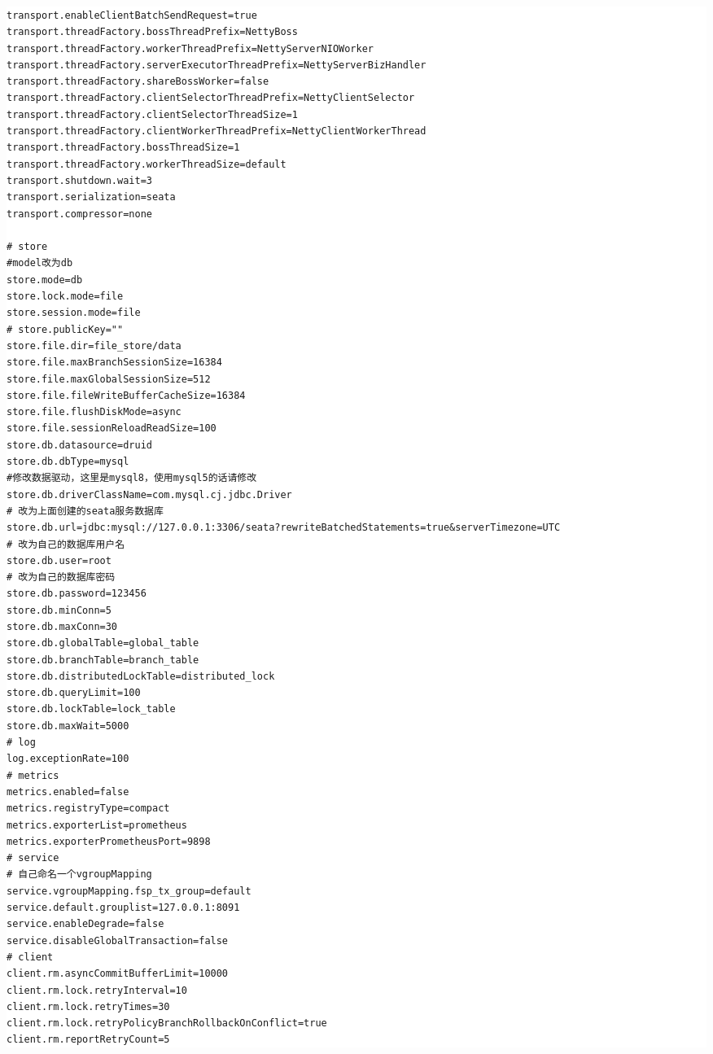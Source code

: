 ```properties
transport.enableClientBatchSendRequest=true
transport.threadFactory.bossThreadPrefix=NettyBoss
transport.threadFactory.workerThreadPrefix=NettyServerNIOWorker
transport.threadFactory.serverExecutorThreadPrefix=NettyServerBizHandler
transport.threadFactory.shareBossWorker=false
transport.threadFactory.clientSelectorThreadPrefix=NettyClientSelector
transport.threadFactory.clientSelectorThreadSize=1
transport.threadFactory.clientWorkerThreadPrefix=NettyClientWorkerThread
transport.threadFactory.bossThreadSize=1
transport.threadFactory.workerThreadSize=default
transport.shutdown.wait=3
transport.serialization=seata
transport.compressor=none

# store
#model改为db
store.mode=db
store.lock.mode=file
store.session.mode=file
# store.publicKey=""
store.file.dir=file_store/data
store.file.maxBranchSessionSize=16384
store.file.maxGlobalSessionSize=512
store.file.fileWriteBufferCacheSize=16384
store.file.flushDiskMode=async
store.file.sessionReloadReadSize=100
store.db.datasource=druid
store.db.dbType=mysql
#修改数据驱动，这里是mysql8，使用mysql5的话请修改
store.db.driverClassName=com.mysql.cj.jdbc.Driver
# 改为上面创建的seata服务数据库
store.db.url=jdbc:mysql://127.0.0.1:3306/seata?rewriteBatchedStatements=true&serverTimezone=UTC
# 改为自己的数据库用户名
store.db.user=root
# 改为自己的数据库密码
store.db.password=123456
store.db.minConn=5
store.db.maxConn=30
store.db.globalTable=global_table
store.db.branchTable=branch_table
store.db.distributedLockTable=distributed_lock
store.db.queryLimit=100
store.db.lockTable=lock_table
store.db.maxWait=5000
# log
log.exceptionRate=100
# metrics
metrics.enabled=false
metrics.registryType=compact
metrics.exporterList=prometheus
metrics.exporterPrometheusPort=9898
# service
# 自己命名一个vgroupMapping
service.vgroupMapping.fsp_tx_group=default
service.default.grouplist=127.0.0.1:8091
service.enableDegrade=false
service.disableGlobalTransaction=false
# client
client.rm.asyncCommitBufferLimit=10000
client.rm.lock.retryInterval=10
client.rm.lock.retryTimes=30
client.rm.lock.retryPolicyBranchRollbackOnConflict=true
client.rm.reportRetryCount=5
```